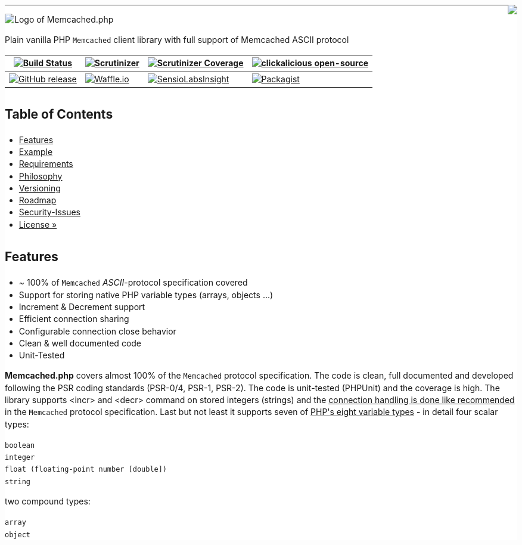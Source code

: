 <img src="https://avatars0.githubusercontent.com/u/26927954?v=3&s=140" align="right" />

---

![Logo of Memcached.php](docs/logo-large.png)

Plain vanilla PHP `Memcached` client library with full support of Memcached ASCII protocol


| [![Build Status](https://travis-ci.org/clickalicious/Memcached.php.svg?branch=master)](https://travis-ci.org/clickalicious/Memcached.php) 	| [![Scrutinizer](https://img.shields.io/scrutinizer/g/clickalicious/Memcached.php.svg)](https://scrutinizer-ci.com/g/clickalicious/Memcached.php/) 	| [![Scrutinizer Coverage](https://img.shields.io/scrutinizer/coverage/g/clickalicious/Memcached.php.svg?maxAge=2592000)](http://clickalicious.github.io/Memcached.php/) 	| [![clickalicious open-source](https://img.shields.io/badge/clickalicious-open--source-green.svg?style=flat)](https://www.clickalicious.de/) 	|
|---	|---	|---	|---	|
| [![GitHub release](https://img.shields.io/github/release/clickalicious/Memcached.php.svg?style=flat)](https://github.com/clickalicious/Memcached.php/releases) 	| [![Waffle.io](https://img.shields.io/waffle/label/clickalicious/Memcached.php/in%20progress.svg)](https://waffle.io/clickalicious/Memcached.php)  	| [![SensioLabsInsight](https://insight.sensiolabs.com/projects/57efa79c-5ece-4296-abab-5c3eb9053c2c/mini.png)](https://insight.sensiolabs.com/projects/57efa79c-5ece-4296-abab-5c3eb9053c2c) 	| [![Packagist](https://img.shields.io/packagist/l/clickalicious/memcached.php.svg?style=flat)](http://opensource.org/licenses/BSD-3-Clause)  	|


## Table of Contents

- [Features](#features)
- [Example](#example)
- [Requirements](#requirements)
- [Philosophy](#philosophy)
- [Versioning](#versioning)
- [Roadmap](#roadmap)
- [Security-Issues](#security-issues)  
- [License »](LICENSE)  


## Features

 - ~ 100% of `Memcached` *ASCII*-protocol specification covered
 - Support for storing native PHP variable types (arrays, objects ...)
 - Increment & Decrement support
 - Efficient connection sharing  
 - Configurable connection close behavior 
 - Clean & well documented code
 - Unit-Tested

**Memcached.php** covers almost 100% of the `Memcached` protocol specification. The code is clean, full documented and developed following the PSR coding standards (PSR-0/4, PSR-1, PSR-2). The code is unit-tested (PHPUnit) and the coverage is high. The library supports \<incr\> and \<decr\> command on stored integers (strings) and the [connection handling is done like recommended](https://github.com/memcached/memcached/blob/master/doc/protocol.txt#L10 "Keep connections open and share them via a pool across instances.") in the `Memcached` protocol specification. Last but not least it supports seven of [PHP's eight variable types](http://php.net/manual/en/language.types.intro.php "PHP's variable types") - in detail four scalar types:

    boolean
    integer
    float (floating-point number [double])
    string

two compound types:

    array
    object
